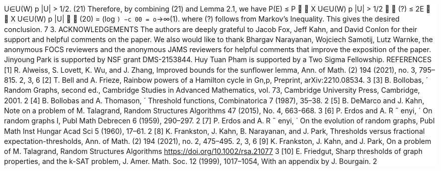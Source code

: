 U∈U(W)
p
|U| > 1/2. (21)
Therefore, by combining (21) and Lemma 2.1, we have
P(E) ≤ P


X
U∈U(W)
p
|U| > 1/2


(?)
≤ 2E


X
U∈U(W)
p
|U|


(20)
= (log `)
−c
00
= o`→∞(1).
where (?) follows from Markov’s Inequality. This gives the desired conclusion.
7
3. ACKNOWLEDGEMENTS
The authors are deeply grateful to Jacob Fox, Jeff Kahn, and David Conlon for their support and helpful
comments on the paper. We also would like to thank Bhargav Narayanan, Wojciech Samotij, Lutz Warnke,
the anonymous FOCS reviewers and the anonymous JAMS reviewers for helpful comments that improve
the exposition of the paper. Jinyoung Park is supported by NSF grant DMS-2153844. Huy Tuan Pham is
supported by a Two Sigma Fellowship.
REFERENCES
[1] R. Alweiss, S. Lovett, K. Wu, and J. Zhang, Improved bounds for the sunflower lemma, Ann. of Math. (2) 194 (2021), no. 3, 795–815.
2, 3, 6
[2] T. Bell and A. Frieze, Rainbow powers of a Hamilton cycle in Gn,p, Preprint, arXiv:2210.08534. 3
[3] B. Bollobas, ´ Random Graphs, second ed., Cambridge Studies in Advanced Mathematics, vol. 73, Cambridge University Press,
Cambridge, 2001. 2
[4] B. Bollobas and A. Thomason, ´ Threshold functions, Combinatorica 7 (1987), 35–38. 2
[5] B. DeMarco and J. Kahn, Note on a problem of M. Talagrand, Random Structures Algorithms 47 (2015), No. 4, 663-668. 3
[6] P. Erdos and A. R ˝ enyi, ´ On random graphs I, Publ Math Debrecen 6 (1959), 290–297. 2
[7] P. Erdos and A. R ˝ enyi, ´ On the evolution of random graphs, Publ Math Inst Hungar Acad Sci 5 (1960), 17–61. 2
[8] K. Frankston, J. Kahn, B. Narayanan, and J. Park, Thresholds versus fractional expectation-thresholds, Ann. of Math. (2) 194 (2021),
no. 2, 475–495. 2, 3, 6
[9] K. Frankston, J. Kahn, and J. Park, On a problem of M. Talagrand, Random Structures Algorithms
https://doi.org/10.1002/rsa.21077 3
[10] E. Friedgut, Sharp thresholds of graph properties, and the k-SAT problem, J. Amer. Math. Soc. 12 (1999), 1017–1054, With an appendix
by J. Bourgain. 2